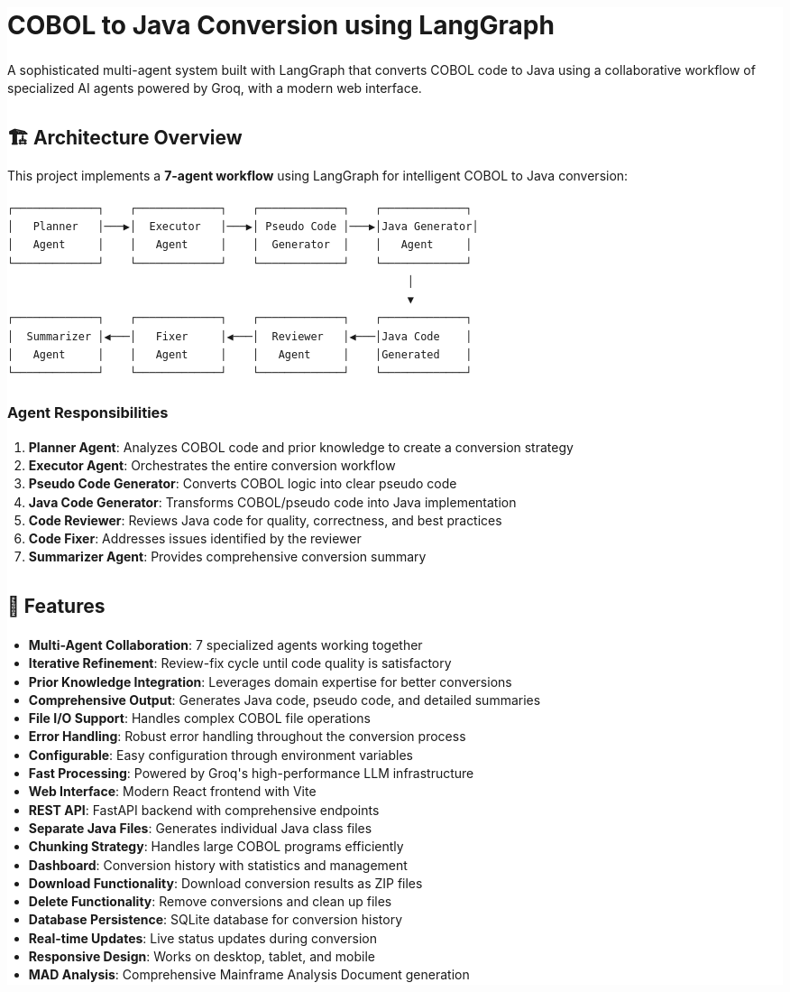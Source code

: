 # COBOL to Java Conversion using LangGraph

A sophisticated multi-agent system built with LangGraph that converts COBOL code to Java using a collaborative workflow of specialized AI agents powered by Groq, with a modern web interface.

## 🏗️ Architecture Overview

This project implements a **7-agent workflow** using LangGraph for intelligent COBOL to Java conversion:

```
┌─────────────┐    ┌─────────────┐    ┌─────────────┐    ┌─────────────┐
│   Planner   │───▶│  Executor   │───▶│ Pseudo Code │───▶│Java Generator│
│   Agent     │    │   Agent     │    │  Generator  │    │   Agent     │
└─────────────┘    └─────────────┘    └─────────────┘    └─────────────┘
                                                              │
                                                              ▼
┌─────────────┐    ┌─────────────┐    ┌─────────────┐    ┌─────────────┐
│  Summarizer │◀───│   Fixer     │◀───│  Reviewer   │◀───│Java Code    │
│   Agent     │    │   Agent     │    │   Agent     │    │Generated    │
└─────────────┘    └─────────────┘    └─────────────┘    └─────────────┘
```

### Agent Responsibilities

1. **Planner Agent**: Analyzes COBOL code and prior knowledge to create a conversion strategy
2. **Executor Agent**: Orchestrates the entire conversion workflow
3. **Pseudo Code Generator**: Converts COBOL logic into clear pseudo code
4. **Java Code Generator**: Transforms COBOL/pseudo code into Java implementation
5. **Code Reviewer**: Reviews Java code for quality, correctness, and best practices
6. **Code Fixer**: Addresses issues identified by the reviewer
7. **Summarizer Agent**: Provides comprehensive conversion summary

## 🚀 Features

- **Multi-Agent Collaboration**: 7 specialized agents working together
- **Iterative Refinement**: Review-fix cycle until code quality is satisfactory
- **Prior Knowledge Integration**: Leverages domain expertise for better conversions
- **Comprehensive Output**: Generates Java code, pseudo code, and detailed summaries
- **File I/O Support**: Handles complex COBOL file operations
- **Error Handling**: Robust error handling throughout the conversion process
- **Configurable**: Easy configuration through environment variables
- **Fast Processing**: Powered by Groq's high-performance LLM infrastructure
- **Web Interface**: Modern React frontend with Vite
- **REST API**: FastAPI backend with comprehensive endpoints
- **Separate Java Files**: Generates individual Java class files
- **Chunking Strategy**: Handles large COBOL programs efficiently
- **Dashboard**: Conversion history with statistics and management
- **Download Functionality**: Download conversion results as ZIP files
- **Delete Functionality**: Remove conversions and clean up files
- **Database Persistence**: SQLite database for conversion history
- **Real-time Updates**: Live status updates during conversion
- **Responsive Design**: Works on desktop, tablet, and mobile
- **MAD Analysis**: Comprehensive Mainframe Analysis Document generation
